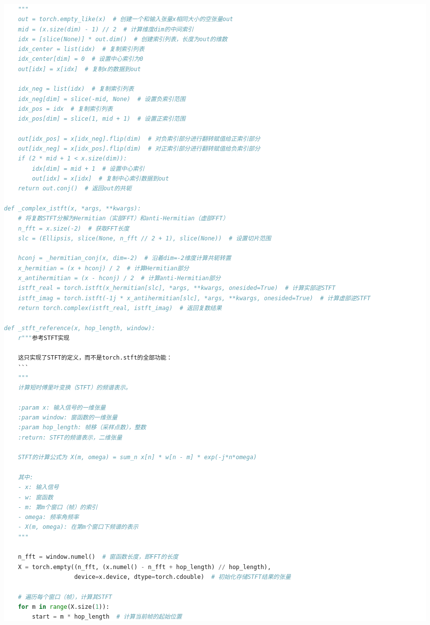 ```py
    """
    out = torch.empty_like(x)  # 创建一个和输入张量x相同大小的空张量out
    mid = (x.size(dim) - 1) // 2  # 计算维度dim的中间索引
    idx = [slice(None)] * out.dim()  # 创建索引列表，长度为out的维数
    idx_center = list(idx)  # 复制索引列表
    idx_center[dim] = 0  # 设置中心索引为0
    out[idx] = x[idx]  # 复制x的数据到out

    idx_neg = list(idx)  # 复制索引列表
    idx_neg[dim] = slice(-mid, None)  # 设置负索引范围
    idx_pos = idx  # 复制索引列表
    idx_pos[dim] = slice(1, mid + 1)  # 设置正索引范围

    out[idx_pos] = x[idx_neg].flip(dim)  # 对负索引部分进行翻转赋值给正索引部分
    out[idx_neg] = x[idx_pos].flip(dim)  # 对正索引部分进行翻转赋值给负索引部分
    if (2 * mid + 1 < x.size(dim)):
        idx[dim] = mid + 1  # 设置中心索引
        out[idx] = x[idx]  # 复制中心索引数据到out
    return out.conj()  # 返回out的共轭

def _complex_istft(x, *args, **kwargs):
    # 将复数STFT分解为Hermitian（实部FFT）和anti-Hermitian（虚部FFT）
    n_fft = x.size(-2)  # 获取FFT长度
    slc = (Ellipsis, slice(None, n_fft // 2 + 1), slice(None))  # 设置切片范围

    hconj = _hermitian_conj(x, dim=-2)  # 沿着dim=-2维度计算共轭转置
    x_hermitian = (x + hconj) / 2  # 计算Hermitian部分
    x_antihermitian = (x - hconj) / 2  # 计算anti-Hermitian部分
    istft_real = torch.istft(x_hermitian[slc], *args, **kwargs, onesided=True)  # 计算实部逆STFT
    istft_imag = torch.istft(-1j * x_antihermitian[slc], *args, **kwargs, onesided=True)  # 计算虚部逆STFT
    return torch.complex(istft_real, istft_imag)  # 返回复数结果

def _stft_reference(x, hop_length, window):
    r"""参考STFT实现

    这只实现了STFT的定义，而不是torch.stft的全部功能：
    ```
    """
    计算短时傅里叶变换（STFT）的频谱表示。
    
    :param x: 输入信号的一维张量
    :param window: 窗函数的一维张量
    :param hop_length: 帧移（采样点数），整数
    :return: STFT的频谱表示，二维张量
    
    STFT的计算公式为 X(m, omega) = sum_n x[n] * w[n - m] * exp(-j*n*omega)
    
    其中:
    - x: 输入信号
    - w: 窗函数
    - m: 第m个窗口（帧）的索引
    - omega: 频率角频率
    - X(m, omega): 在第m个窗口下频谱的表示
    """
    
    n_fft = window.numel()  # 窗函数长度，即FFT的长度
    X = torch.empty((n_fft, (x.numel() - n_fft + hop_length) // hop_length),
                    device=x.device, dtype=torch.cdouble)  # 初始化存储STFT结果的张量
    
    # 遍历每个窗口（帧），计算其STFT
    for m in range(X.size(1)):
        start = m * hop_length  # 计算当前帧的起始位置
```